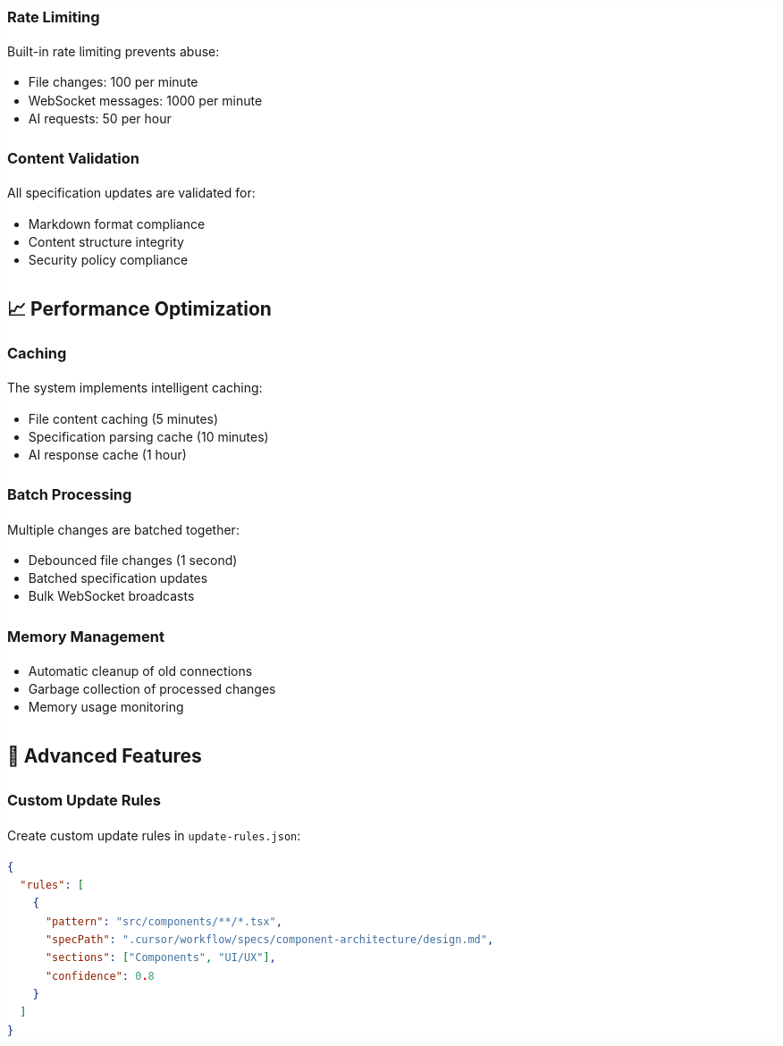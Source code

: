 ### Rate Limiting

Built-in rate limiting prevents abuse:

- File changes: 100 per minute
- WebSocket messages: 1000 per minute
- AI requests: 50 per hour

### Content Validation

All specification updates are validated for:

- Markdown format compliance
- Content structure integrity
- Security policy compliance

## 📈 Performance Optimization

### Caching

The system implements intelligent caching:

- File content caching (5 minutes)
- Specification parsing cache (10 minutes)
- AI response cache (1 hour)

### Batch Processing

Multiple changes are batched together:

- Debounced file changes (1 second)
- Batched specification updates
- Bulk WebSocket broadcasts

### Memory Management

- Automatic cleanup of old connections
- Garbage collection of processed changes
- Memory usage monitoring

## 🚀 Advanced Features

### Custom Update Rules

Create custom update rules in `update-rules.json`:

```json
{
  "rules": [
    {
      "pattern": "src/components/**/*.tsx",
      "specPath": ".cursor/workflow/specs/component-architecture/design.md",
      "sections": ["Components", "UI/UX"],
      "confidence": 0.8
    }
  ]
}
```
